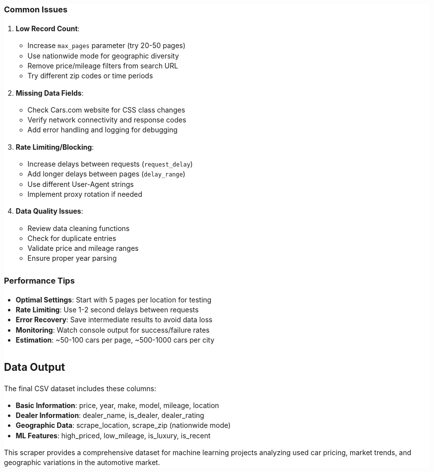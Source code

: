 ### Common Issues

1. **Low Record Count**:
   - Increase `max_pages` parameter (try 20-50 pages)
   - Use nationwide mode for geographic diversity
   - Remove price/mileage filters from search URL
   - Try different zip codes or time periods

2. **Missing Data Fields**:
   - Check Cars.com website for CSS class changes
   - Verify network connectivity and response codes
   - Add error handling and logging for debugging

3. **Rate Limiting/Blocking**:
   - Increase delays between requests (`request_delay`)
   - Add longer delays between pages (`delay_range`)
   - Use different User-Agent strings
   - Implement proxy rotation if needed

4. **Data Quality Issues**:
   - Review data cleaning functions
   - Check for duplicate entries
   - Validate price and mileage ranges
   - Ensure proper year parsing

### Performance Tips

- **Optimal Settings**: Start with 5 pages per location for testing
- **Rate Limiting**: Use 1-2 second delays between requests
- **Error Recovery**: Save intermediate results to avoid data loss
- **Monitoring**: Watch console output for success/failure rates
- **Estimation**: ~50-100 cars per page, ~500-1000 cars per city

## Data Output

The final CSV dataset includes these columns:

- **Basic Information**: price, year, make, model, mileage, location
- **Dealer Information**: dealer_name, is_dealer, dealer_rating  
- **Geographic Data**: scrape_location, scrape_zip (nationwide mode)
- **ML Features**: high_priced, low_mileage, is_luxury, is_recent

This scraper provides a comprehensive dataset for machine learning projects analyzing used car pricing, market trends, and geographic variations in the automotive market.
